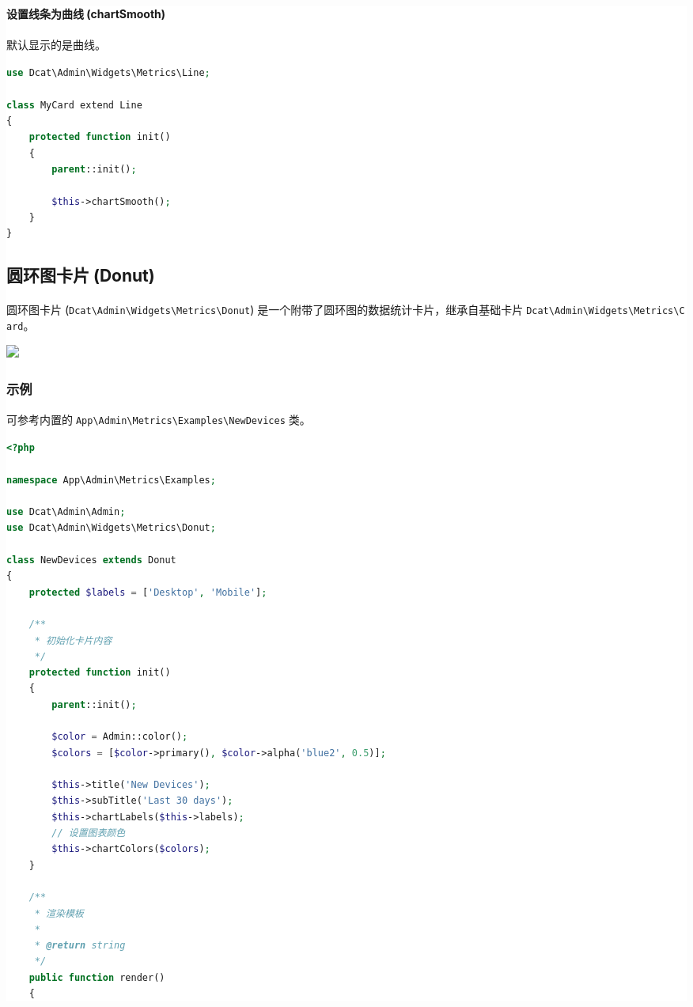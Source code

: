 #### 设置线条为曲线 (chartSmooth)

默认显示的是曲线。

```php
use Dcat\Admin\Widgets\Metrics\Line;

class MyCard extend Line
{
    protected function init()
    {
        parent::init();

        $this->chartSmooth();
    }
}
```

## 圆环图卡片 (Donut)

圆环图卡片 (`Dcat\Admin\Widgets\Metrics\Donut`) 是一个附带了圆环图的数据统计卡片，继承自基础卡片 `Dcat\Admin\Widgets\Metrics\Card`。

![](https://cdn.learnku.com/uploads/images/202004/26/38389/oSafBBziNv.png!large)

### 示例

可参考内置的 `App\Admin\Metrics\Examples\NewDevices` 类。

```php
<?php

namespace App\Admin\Metrics\Examples;

use Dcat\Admin\Admin;
use Dcat\Admin\Widgets\Metrics\Donut;

class NewDevices extends Donut
{
    protected $labels = ['Desktop', 'Mobile'];

    /**
     * 初始化卡片内容
     */
    protected function init()
    {
        parent::init();

        $color = Admin::color();
        $colors = [$color->primary(), $color->alpha('blue2', 0.5)];

        $this->title('New Devices');
        $this->subTitle('Last 30 days');
        $this->chartLabels($this->labels);
        // 设置图表颜色
        $this->chartColors($colors);
    }

    /**
     * 渲染模板
     *
     * @return string
     */
    public function render()
    {
```